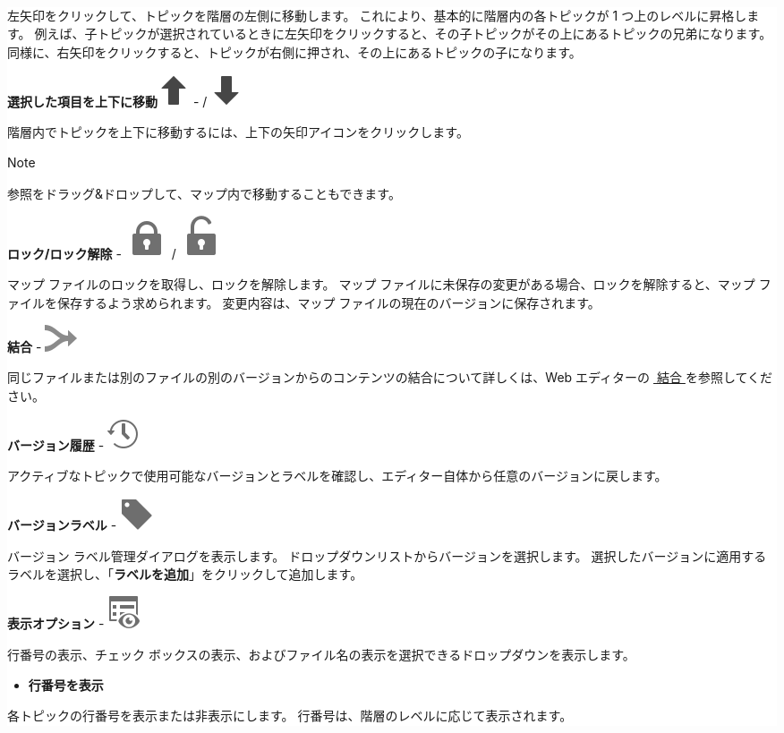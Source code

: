左矢印をクリックして、トピックを階層の左側に移動します。 これにより、基本的に階層内の各トピックが 1 つ上のレベルに昇格します。 例えば、子トピックが選択されているときに左矢印をクリックすると、その子トピックがその上にあるトピックの兄弟になります。 同様に、右矢印をクリックすると、トピックが右側に押され、その上にあるトピックの子になります。

**選択した項目を上下に移動![](images/arrowup.svg)** - / ![](images/arrowdown.svg)

階層内でトピックを上下に移動するには、上下の矢印アイコンをクリックします。

>[!NOTE]
>
> 参照をドラッグ&amp;ドロップして、マップ内で移動することもできます。

**ロック/ロック解除** - ![](images/LockClosed_icon.svg) / ![](images/LockOpen_icon.svg)

マップ ファイルのロックを取得し、ロックを解除します。 マップ ファイルに未保存の変更がある場合、ロックを解除すると、マップ ファイルを保存するよう求められます。 変更内容は、マップ ファイルの現在のバージョンに保存されます。

**結合** - ![](images/merge-icon.svg)

同じファイルまたは別のファイルの別のバージョンからのコンテンツの結合について詳しくは、Web エディターの [&#x200B; 結合 &#x200B;](web-editor-features.md#id205DF04E0HS) を参照してください。

**バージョン履歴** - ![](images/version-history-web-editor-ico.svg)

アクティブなトピックで使用可能なバージョンとラベルを確認し、エディター自体から任意のバージョンに戻します。

**バージョンラベル** - ![](images/version-label-icon.svg)

バージョン ラベル管理ダイアログを表示します。 ドロップダウンリストからバージョンを選択します。 選択したバージョンに適用するラベルを選択し、「**ラベルを追加**」をクリックして追加します。

**表示オプション** - ![](images/view-options.svg)

行番号の表示、チェック ボックスの表示、およびファイル名の表示を選択できるドロップダウンを表示します。

- **行番号を表示**

各トピックの行番号を表示または非表示にします。 行番号は、階層のレベルに応じて表示されます。
